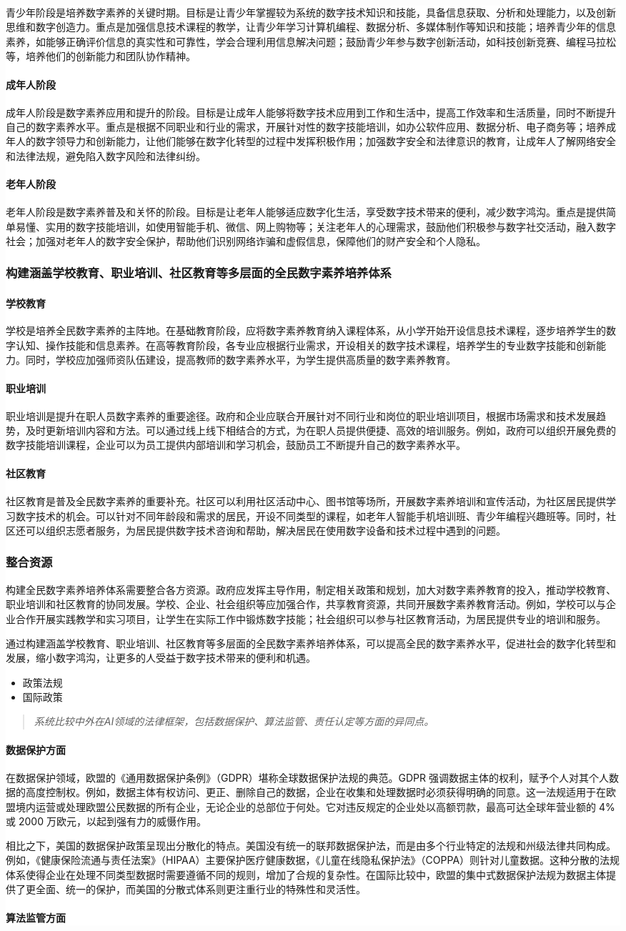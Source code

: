 青少年阶段是培养数字素养的关键时期。目标是让青少年掌握较为系统的数字技术知识和技能，具备信息获取、分析和处理能力，以及创新思维和数字创造力。重点是加强信息技术课程的教学，让青少年学习计算机编程、数据分析、多媒体制作等知识和技能；培养青少年的信息素养，如能够正确评价信息的真实性和可靠性，学会合理利用信息解决问题；鼓励青少年参与数字创新活动，如科技创新竞赛、编程马拉松等，培养他们的创新能力和团队协作精神。

#### 成年人阶段

成年人阶段是数字素养应用和提升的阶段。目标是让成年人能够将数字技术应用到工作和生活中，提高工作效率和生活质量，同时不断提升自己的数字素养水平。重点是根据不同职业和行业的需求，开展针对性的数字技能培训，如办公软件应用、数据分析、电子商务等；培养成年人的数字领导力和创新能力，让他们能够在数字化转型的过程中发挥积极作用；加强数字安全和法律意识的教育，让成年人了解网络安全和法律法规，避免陷入数字风险和法律纠纷。

#### 老年人阶段

老年人阶段是数字素养普及和关怀的阶段。目标是让老年人能够适应数字化生活，享受数字技术带来的便利，减少数字鸿沟。重点是提供简单易懂、实用的数字技能培训，如使用智能手机、微信、网上购物等；关注老年人的心理需求，鼓励他们积极参与数字社交活动，融入数字社会；加强对老年人的数字安全保护，帮助他们识别网络诈骗和虚假信息，保障他们的财产安全和个人隐私。

### 构建涵盖学校教育、职业培训、社区教育等多层面的全民数字素养培养体系

#### 学校教育

学校是培养全民数字素养的主阵地。在基础教育阶段，应将数字素养教育纳入课程体系，从小学开始开设信息技术课程，逐步培养学生的数字认知、操作技能和信息素养。在高等教育阶段，各专业应根据行业需求，开设相关的数字技术课程，培养学生的专业数字技能和创新能力。同时，学校应加强师资队伍建设，提高教师的数字素养水平，为学生提供高质量的数字素养教育。

#### 职业培训

职业培训是提升在职人员数字素养的重要途径。政府和企业应联合开展针对不同行业和岗位的职业培训项目，根据市场需求和技术发展趋势，及时更新培训内容和方法。可以通过线上线下相结合的方式，为在职人员提供便捷、高效的培训服务。例如，政府可以组织开展免费的数字技能培训课程，企业可以为员工提供内部培训和学习机会，鼓励员工不断提升自己的数字素养水平。

#### 社区教育

社区教育是普及全民数字素养的重要补充。社区可以利用社区活动中心、图书馆等场所，开展数字素养培训和宣传活动，为社区居民提供学习数字技术的机会。可以针对不同年龄段和需求的居民，开设不同类型的课程，如老年人智能手机培训班、青少年编程兴趣班等。同时，社区还可以组织志愿者服务，为居民提供数字技术咨询和帮助，解决居民在使用数字设备和技术过程中遇到的问题。

### 整合资源

构建全民数字素养培养体系需要整合各方资源。政府应发挥主导作用，制定相关政策和规划，加大对数字素养教育的投入，推动学校教育、职业培训和社区教育的协同发展。学校、企业、社会组织等应加强合作，共享教育资源，共同开展数字素养教育活动。例如，学校可以与企业合作开展实践教学和实习项目，让学生在实际工作中锻炼数字技能；社会组织可以参与社区教育活动，为居民提供专业的培训和服务。

通过构建涵盖学校教育、职业培训、社区教育等多层面的全民数字素养培养体系，可以提高全民的数字素养水平，促进社会的数字化转型和发展，缩小数字鸿沟，让更多的人受益于数字技术带来的便利和机遇。

- 政策法规
- 国际政策

> *系统比较中外在AI领域的法律框架，包括数据保护、算法监管、责任认定等方面的异同点。*

#### 数据保护方面

在数据保护领域，欧盟的《通用数据保护条例》（GDPR）堪称全球数据保护法规的典范。GDPR
强调数据主体的权利，赋予个人对其个人数据的高度控制权。例如，数据主体有权访问、更正、删除自己的数据，企业在收集和处理数据时必须获得明确的同意。这一法规适用于在欧盟境内运营或处理欧盟公民数据的所有企业，无论企业的总部位于何处。它对违反规定的企业处以高额罚款，最高可达全球年营业额的
4% 或 2000 万欧元，以起到强有力的威慑作用。

相比之下，美国的数据保护政策呈现出分散化的特点。美国没有统一的联邦数据保护法，而是由多个行业特定的法规和州级法律共同构成。例如，《健康保险流通与责任法案》（HIPAA）主要保护医疗健康数据，《儿童在线隐私保护法》（COPPA）则针对儿童数据。这种分散的法规体系使得企业在处理不同类型数据时需要遵循不同的规则，增加了合规的复杂性。在国际比较中，欧盟的集中式数据保护法规为数据主体提供了更全面、统一的保护，而美国的分散式体系则更注重行业的特殊性和灵活性。

#### 算法监管方面
